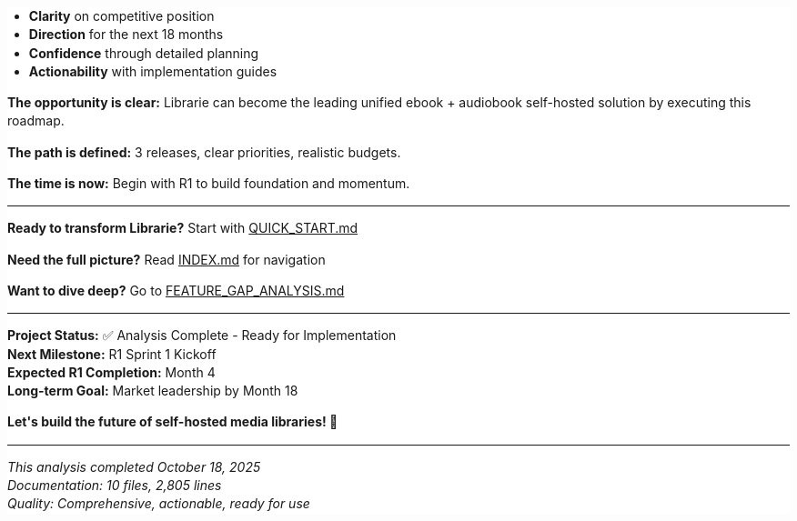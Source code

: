 - **Clarity** on competitive position
- **Direction** for the next 18 months
- **Confidence** through detailed planning
- **Actionability** with implementation guides

**The opportunity is clear:** Librarie can become the leading unified ebook + audiobook self-hosted solution by executing this roadmap.

**The path is defined:** 3 releases, clear priorities, realistic budgets.

**The time is now:** Begin with R1 to build foundation and momentum.

---

**Ready to transform Librarie?** Start with [QUICK_START.md](./QUICK_START.md)

**Need the full picture?** Read [INDEX.md](./INDEX.md) for navigation

**Want to dive deep?** Go to [FEATURE_GAP_ANALYSIS.md](./FEATURE_GAP_ANALYSIS.md)

---

**Project Status:** ✅ Analysis Complete - Ready for Implementation  
**Next Milestone:** R1 Sprint 1 Kickoff  
**Expected R1 Completion:** Month 4  
**Long-term Goal:** Market leadership by Month 18

**Let's build the future of self-hosted media libraries! 🚀**

---

_This analysis completed October 18, 2025_  
_Documentation: 10 files, 2,805 lines_  
_Quality: Comprehensive, actionable, ready for use_
